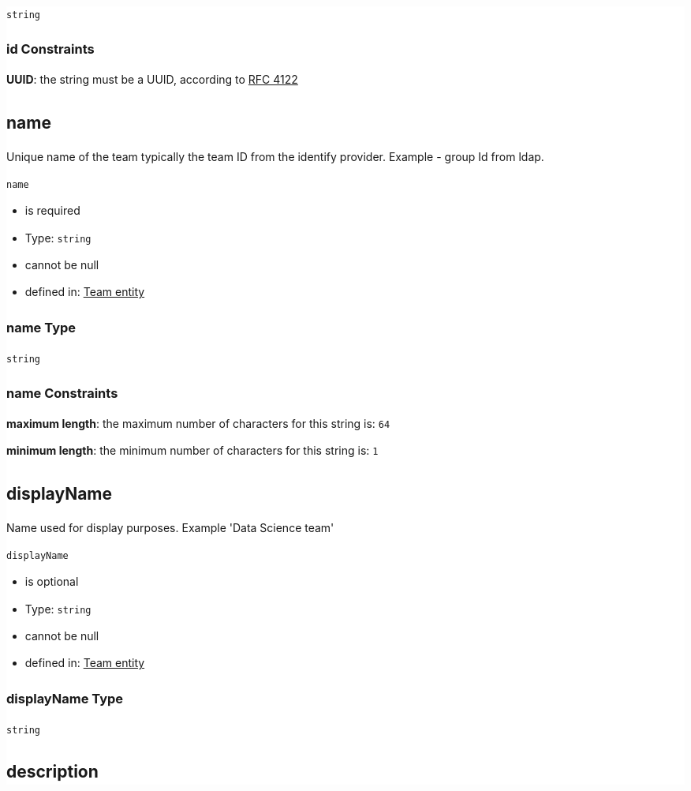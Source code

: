 `string`

### id Constraints

**UUID**: the string must be a UUID, according to [RFC 4122](https://tools.ietf.org/html/rfc4122 "check the specification")

## name

Unique name of the team typically the team ID from the identify provider. Example - group Id from ldap.

`name`

*   is required

*   Type: `string`

*   cannot be null

*   defined in: [Team entity](#team-properties-name "https://github.com/open-metadata/OpenMetadata/blob/schema-scripts/catalog-rest-service/src/main/resources/json/schema/entity/teams/team.json#/properties/name")

### name Type

`string`

### name Constraints

**maximum length**: the maximum number of characters for this string is: `64`

**minimum length**: the minimum number of characters for this string is: `1`

## displayName

Name used for display purposes. Example 'Data Science team'

`displayName`

*   is optional

*   Type: `string`

*   cannot be null

*   defined in: [Team entity](#team-properties-displayname "https://github.com/open-metadata/OpenMetadata/blob/schema-scripts/catalog-rest-service/src/main/resources/json/schema/entity/teams/team.json#/properties/displayName")

### displayName Type

`string`

## description
